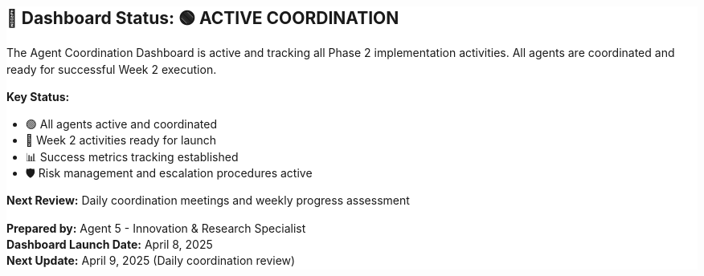 
## 🚀 Dashboard Status: 🟢 **ACTIVE COORDINATION**

The Agent Coordination Dashboard is active and tracking all Phase 2 implementation activities. All agents are coordinated and ready for successful Week 2 execution.

**Key Status:**
- 🟢 All agents active and coordinated
- 🚀 Week 2 activities ready for launch
- 📊 Success metrics tracking established
- 🛡️ Risk management and escalation procedures active

**Next Review:** Daily coordination meetings and weekly progress assessment

**Prepared by:** Agent 5 - Innovation & Research Specialist  
**Dashboard Launch Date:** April 8, 2025  
**Next Update:** April 9, 2025 (Daily coordination review) 